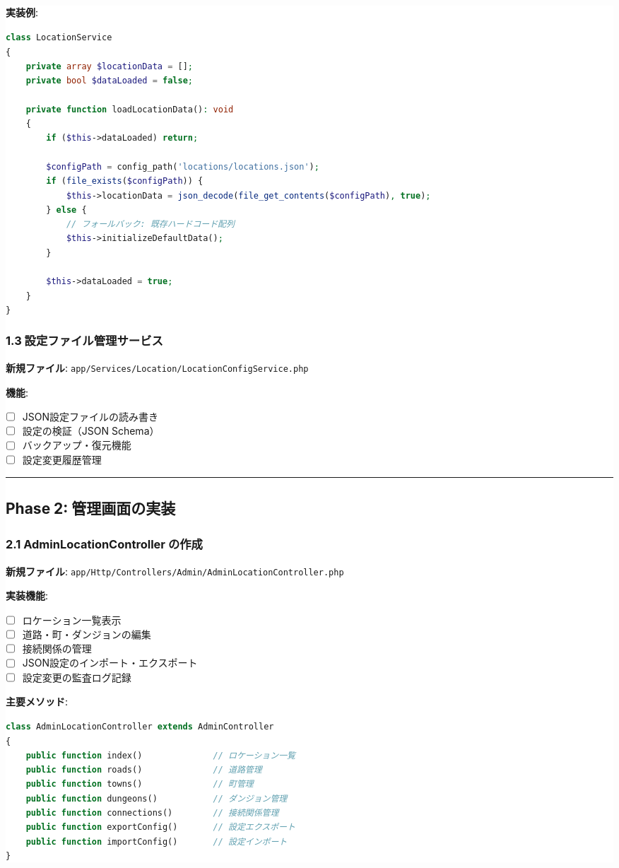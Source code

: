 **実装例**:
```php
class LocationService
{
    private array $locationData = [];
    private bool $dataLoaded = false;
    
    private function loadLocationData(): void
    {
        if ($this->dataLoaded) return;
        
        $configPath = config_path('locations/locations.json');
        if (file_exists($configPath)) {
            $this->locationData = json_decode(file_get_contents($configPath), true);
        } else {
            // フォールバック: 既存ハードコード配列
            $this->initializeDefaultData();
        }
        
        $this->dataLoaded = true;
    }
}
```

### 1.3 設定ファイル管理サービス
**新規ファイル**: `app/Services/Location/LocationConfigService.php`

**機能**:
- [ ] JSON設定ファイルの読み書き
- [ ] 設定の検証（JSON Schema）
- [ ] バックアップ・復元機能
- [ ] 設定変更履歴管理

---

## Phase 2: 管理画面の実装

### 2.1 AdminLocationController の作成
**新規ファイル**: `app/Http/Controllers/Admin/AdminLocationController.php`

**実装機能**:
- [ ] ロケーション一覧表示
- [ ] 道路・町・ダンジョンの編集
- [ ] 接続関係の管理
- [ ] JSON設定のインポート・エクスポート
- [ ] 設定変更の監査ログ記録

**主要メソッド**:
```php
class AdminLocationController extends AdminController
{
    public function index()              // ロケーション一覧
    public function roads()              // 道路管理
    public function towns()              // 町管理  
    public function dungeons()           // ダンジョン管理
    public function connections()        // 接続関係管理
    public function exportConfig()       // 設定エクスポート
    public function importConfig()       // 設定インポート
}
```
